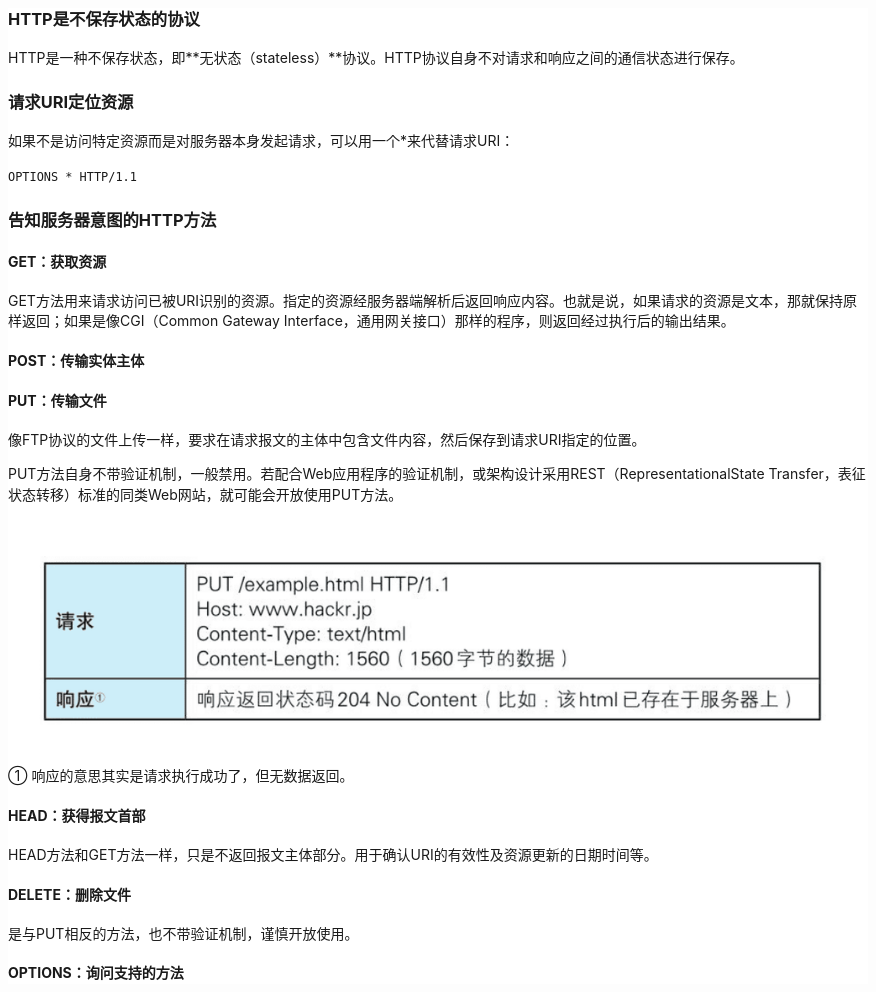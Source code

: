 

### HTTP是不保存状态的协议

HTTP是一种不保存状态，即**无状态（stateless）**协议。HTTP协议自身不对请求和响应之间的通信状态进行保存。

### 请求URI定位资源

如果不是访问特定资源而是对服务器本身发起请求，可以用一个*来代替请求URI：

```
OPTIONS * HTTP/1.1
```

### 告知服务器意图的HTTP方法

#### GET：获取资源

GET方法用来请求访问已被URI识别的资源。指定的资源经服务器端解析后返回响应内容。也就是说，如果请求的资源是文本，那就保持原样返回；如果是像CGI（Common Gateway Interface，通用网关接口）那样的程序，则返回经过执行后的输出结果。

#### POST：传输实体主体



#### PUT：传输文件

像FTP协议的文件上传一样，要求在请求报文的主体中包含文件内容，然后保存到请求URI指定的位置。

PUT方法自身不带验证机制，一般禁用。若配合Web应用程序的验证机制，或架构设计采用REST（RepresentationalState Transfer，表征状态转移）标准的同类Web网站，就可能会开放使用PUT方法。

![](../images/networking-036.jpg)

① 响应的意思其实是请求执行成功了，但无数据返回。

#### HEAD：获得报文首部

HEAD方法和GET方法一样，只是不返回报文主体部分。用于确认URI的有效性及资源更新的日期时间等。

#### DELETE：删除文件

是与PUT相反的方法，也不带验证机制，谨慎开放使用。

#### OPTIONS：询问支持的方法
